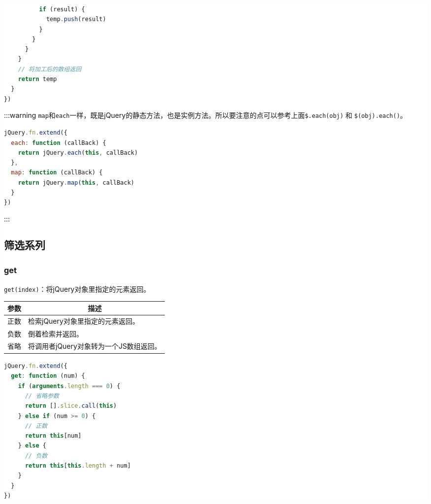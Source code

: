 ```js
          if (result) {
            temp.push(result)
          }
        }
      }
    }
    // 将加工后的数组返回
    return temp
  }
})
```

:::warning
`map`和`each`一样，既是jQuery的静态方法，也是实例方法。所以要注意的点可以参考上面`$.each(obj)` 和 `$(obj).each()`。
```js
jQuery.fn.extend({
  each: function (callBack) {
    return jQuery.each(this, callBack)
  },
  map: function (callBack) {
    return jQuery.map(this, callBack)
  }
})
```
:::

## 筛选系列

### get
`get(index)`：将jQuery对象里指定的元素返回。

| 参数 | 描述 |
| - | - |
| 正数 | 检索jQuery对象里指定的元素返回。|
| 负数 | 倒着检索并返回。|
| 省略 | 将调用者jQuery对象转为一个JS数组返回。|

```js
jQuery.fn.extend({
  get: function (num) {
    if (arguments.length === 0) {
      // 省略参数
      return [].slice.call(this)
    } else if (num >= 0) {
      // 正数
      return this[num]
    } else {
      // 负数
      return this[this.length + num]
    }
  }
})
```
